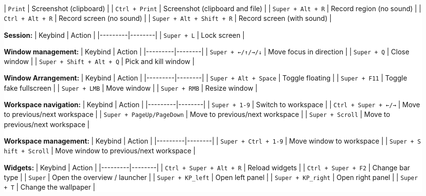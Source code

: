 | `Print` | Screenshot (clipboard) |
| `Ctrl + Print` | Screenshot (clipboard and file) |
| `Super + Alt + R` | Record region (no sound) |
| `Ctrl + Alt + R` | Record screen (no sound) |
| `Super + Alt + Shift + R` | Record screen (with sound) |

**Session:**
| Keybind | Action |
|---------|--------|
| `Super + L` | Lock screen |

**Window management:**
| Keybind | Action |
|---------|--------|
| `Super + ←/↑/→/↓` | Move focus in direction |
| `Super + Q` | Close window |
| `Super + Shift + Alt + Q` | Pick and kill window |

**Window Arrangement:**
| Keybind | Action |
|---------|--------|
| `Super + Alt + Space` | Toggle floating |
| `Super + F11` | Toggle fake fullscreen |
| `Super + LMB` | Move window |
| `Super + RMB` | Resize window |

**Workspace navigation:**
| Keybind | Action |
|---------|--------|
| `Super + 1-9` | Switch to workspace |
| `Ctrl + Super + ←/→` | Move to previous/next workspace |
| `Super + PageUp/PageDown` | Move to previous/next workspace |
| `Super + Scroll` | Move to previous/next workspace |

**Workspace management:**
| Keybind | Action |
|---------|--------|
| `Super + Ctrl + 1-9` | Move window to workspace |
| `Super + Shift + Scroll` | Move window to previous/next workspace |

**Widgets:**
| Keybind | Action |
|---------|--------|
| `Ctrl + Super + Alt + R` | Reload widgets |
| `Ctrl + Super + F2` | Change bar type |
| `Super` | Open the overview / launcher |
| `Super + KP_left` | Open left panel |
| `Super + KP_right` | Open right panel |
| `Super + T` | Change the wallpaper |